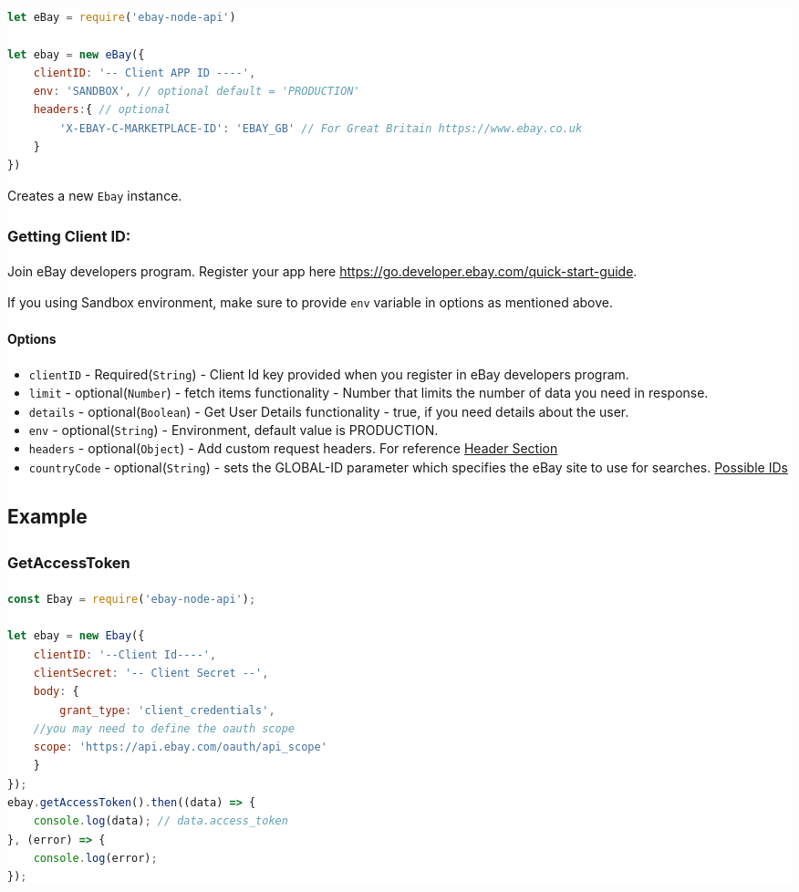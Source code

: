 ```javascript
let eBay = require('ebay-node-api')

let ebay = new eBay({
    clientID: '-- Client APP ID ----',
    env: 'SANDBOX', // optional default = 'PRODUCTION'
    headers:{ // optional
        'X-EBAY-C-MARKETPLACE-ID': 'EBAY_GB' // For Great Britain https://www.ebay.co.uk
    }
})
```
Creates a new `Ebay` instance.

### Getting Client ID:

Join eBay developers program.
Register your app here https://go.developer.ebay.com/quick-start-guide.

If you using Sandbox environment, make sure to provide `env` variable in options as mentioned above.

#### Options

- `clientID` - Required(`String`) - Client Id key provided when you register in eBay developers program.
- `limit` - optional(`Number`) - fetch items functionality - Number that limits the number of data you need in response.
- `details` - optional(`Boolean`) - Get User Details functionality - true, if you need details about the user.
- `env` - optional(`String`) - Environment, default value is PRODUCTION.
- `headers` - optional(`Object`) - Add custom request headers. For reference [Header Section](https://developer.ebay.com/api-docs/static/rest-request-components.html#HTTP)
- `countryCode` - optional(`String`) - sets the GLOBAL-ID parameter which specifies the eBay site to use for searches. [Possible IDs](https://developer.ebay.com/DevZone/merchandising/docs/Concepts/SiteIDToGlobalID.html)

## Example

### GetAccessToken

```javascript
const Ebay = require('ebay-node-api');

let ebay = new Ebay({
    clientID: '--Client Id----',
    clientSecret: '-- Client Secret --',
    body: {
        grant_type: 'client_credentials',
	//you may need to define the oauth scope
	scope: 'https://api.ebay.com/oauth/api_scope'
    }
});
ebay.getAccessToken().then((data) => {
    console.log(data); // data.access_token
}, (error) => {
    console.log(error);
});
```
